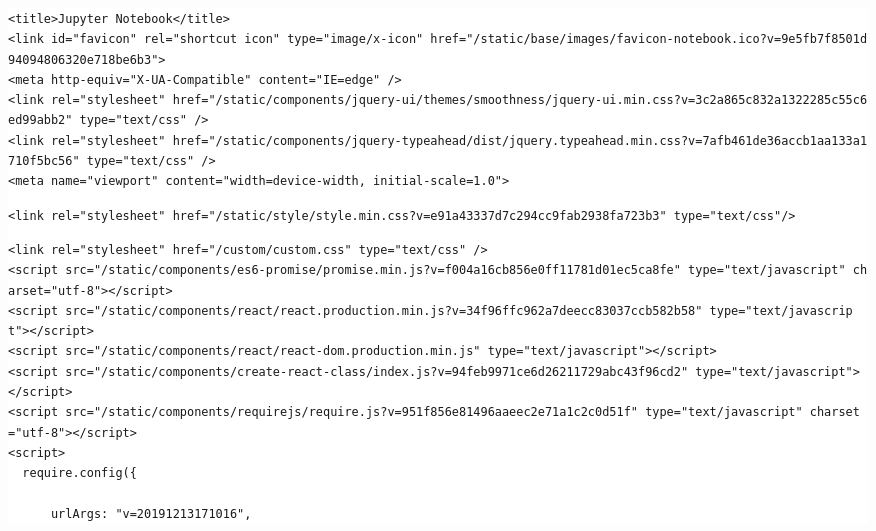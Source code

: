 <!DOCTYPE HTML>
<html>

<head>
    <meta charset="utf-8">

    <title>Jupyter Notebook</title>
    <link id="favicon" rel="shortcut icon" type="image/x-icon" href="/static/base/images/favicon-notebook.ico?v=9e5fb7f8501d94094806320e718be6b3">
    <meta http-equiv="X-UA-Compatible" content="IE=edge" />
    <link rel="stylesheet" href="/static/components/jquery-ui/themes/smoothness/jquery-ui.min.css?v=3c2a865c832a1322285c55c6ed99abb2" type="text/css" />
    <link rel="stylesheet" href="/static/components/jquery-typeahead/dist/jquery.typeahead.min.css?v=7afb461de36accb1aa133a1710f5bc56" type="text/css" />
    <meta name="viewport" content="width=device-width, initial-scale=1.0">
    
    


<script type="text/javascript" src="/static/components/MathJax/MathJax.js?config=TeX-AMS-MML_HTMLorMML-full,Safe&delayStartupUntil=configured" charset="utf-8"></script>

<script type="text/javascript">
// MathJax disabled, set as null to distinguish from *missing* MathJax,
// where it will be undefined, and should prompt a dialog later.
window.mathjax_url = "/static/components/MathJax/MathJax.js";
</script>

<link rel="stylesheet" href="/static/components/bootstrap-tour/build/css/bootstrap-tour.min.css?v=d0b3c2fce6056a2ddd5a4513762a94c4" type="text/css" />
<link rel="stylesheet" href="/static/components/codemirror/lib/codemirror.css?v=288352df06a67ee35003b0981da414ac">


    <link rel="stylesheet" href="/static/style/style.min.css?v=e91a43337d7c294cc9fab2938fa723b3" type="text/css"/>
    

<link rel="stylesheet" href="/static/notebook/css/override.css?v=e6f18013b8771987812e992b38ec3318" type="text/css" />
<link rel="stylesheet" href=""  id='kernel-css'                             type="text/css" />


    <link rel="stylesheet" href="/custom/custom.css" type="text/css" />
    <script src="/static/components/es6-promise/promise.min.js?v=f004a16cb856e0ff11781d01ec5ca8fe" type="text/javascript" charset="utf-8"></script>
    <script src="/static/components/react/react.production.min.js?v=34f96ffc962a7deecc83037ccb582b58" type="text/javascript"></script>
    <script src="/static/components/react/react-dom.production.min.js" type="text/javascript"></script>
    <script src="/static/components/create-react-class/index.js?v=94feb9971ce6d26211729abc43f96cd2" type="text/javascript"></script>
    <script src="/static/components/requirejs/require.js?v=951f856e81496aaeec2e71a1c2c0d51f" type="text/javascript" charset="utf-8"></script>
    <script>
      require.config({
          
          urlArgs: "v=20191213171016",
          